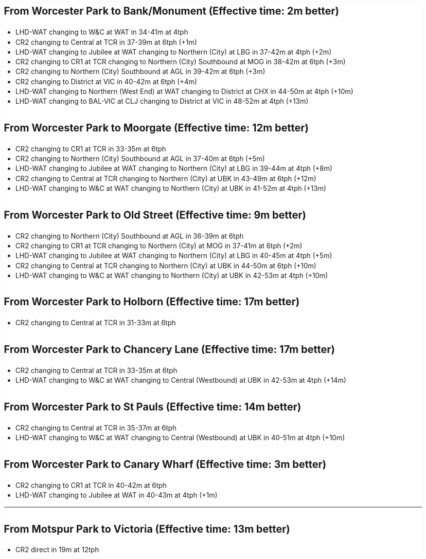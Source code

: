 From Worcester Park to Bank/Monument (Effective time: 2m better)
----------------------------------------------------------------
* LHD-WAT changing to W&C at WAT in 34-41m at 4tph
* CR2 changing to Central at TCR in 37-39m at 6tph (+1m)
* LHD-WAT changing to Jubilee at WAT changing to Northern (City) at LBG in 37-42m at 4tph (+2m)
* CR2 changing to CR1 at TCR changing to Northern (City) Southbound at MOG in 38-42m at 6tph (+3m)
* CR2 changing to Northern (City) Southbound at AGL in 39-42m at 6tph (+3m)
* CR2 changing to District at VIC in 40-42m at 6tph (+4m)
* LHD-WAT changing to Northern (West End) at WAT changing to District at CHX in 44-50m at 4tph (+10m)
* LHD-WAT changing to BAL-VIC at CLJ changing to District at VIC in 48-52m at 4tph (+13m)

From Worcester Park to Moorgate (Effective time: 12m better)
------------------------------------------------------------
* CR2 changing to CR1 at TCR in 33-35m at 6tph
* CR2 changing to Northern (City) Southbound at AGL in 37-40m at 6tph (+5m)
* LHD-WAT changing to Jubilee at WAT changing to Northern (City) at LBG in 39-44m at 4tph (+8m)
* CR2 changing to Central at TCR changing to Northern (City) at UBK in 43-49m at 6tph (+12m)
* LHD-WAT changing to W&C at WAT changing to Northern (City) at UBK in 41-52m at 4tph (+13m)

From Worcester Park to Old Street (Effective time: 9m better)
-------------------------------------------------------------
* CR2 changing to Northern (City) Southbound at AGL in 36-39m at 6tph
* CR2 changing to CR1 at TCR changing to Northern (City) at MOG in 37-41m at 6tph (+2m)
* LHD-WAT changing to Jubilee at WAT changing to Northern (City) at LBG in 40-45m at 4tph (+5m)
* CR2 changing to Central at TCR changing to Northern (City) at UBK in 44-50m at 6tph (+10m)
* LHD-WAT changing to W&C at WAT changing to Northern (City) at UBK in 42-53m at 4tph (+10m)

From Worcester Park to Holborn (Effective time: 17m better)
-----------------------------------------------------------
* CR2 changing to Central at TCR in 31-33m at 6tph

From Worcester Park to Chancery Lane (Effective time: 17m better)
-----------------------------------------------------------------
* CR2 changing to Central at TCR in 33-35m at 6tph
* LHD-WAT changing to W&C at WAT changing to Central (Westbound) at UBK in 42-53m at 4tph (+14m)

From Worcester Park to St Pauls (Effective time: 14m better)
------------------------------------------------------------
* CR2 changing to Central at TCR in 35-37m at 6tph
* LHD-WAT changing to W&C at WAT changing to Central (Westbound) at UBK in 40-51m at 4tph (+10m)

From Worcester Park to Canary Wharf (Effective time: 3m better)
---------------------------------------------------------------
* CR2 changing to CR1 at TCR in 40-42m at 6tph
* LHD-WAT changing to Jubilee at WAT in 40-43m at 4tph (+1m)


----

From Motspur Park to Victoria (Effective time: 13m better)
----------------------------------------------------------
* CR2 direct in 19m at 12tph
